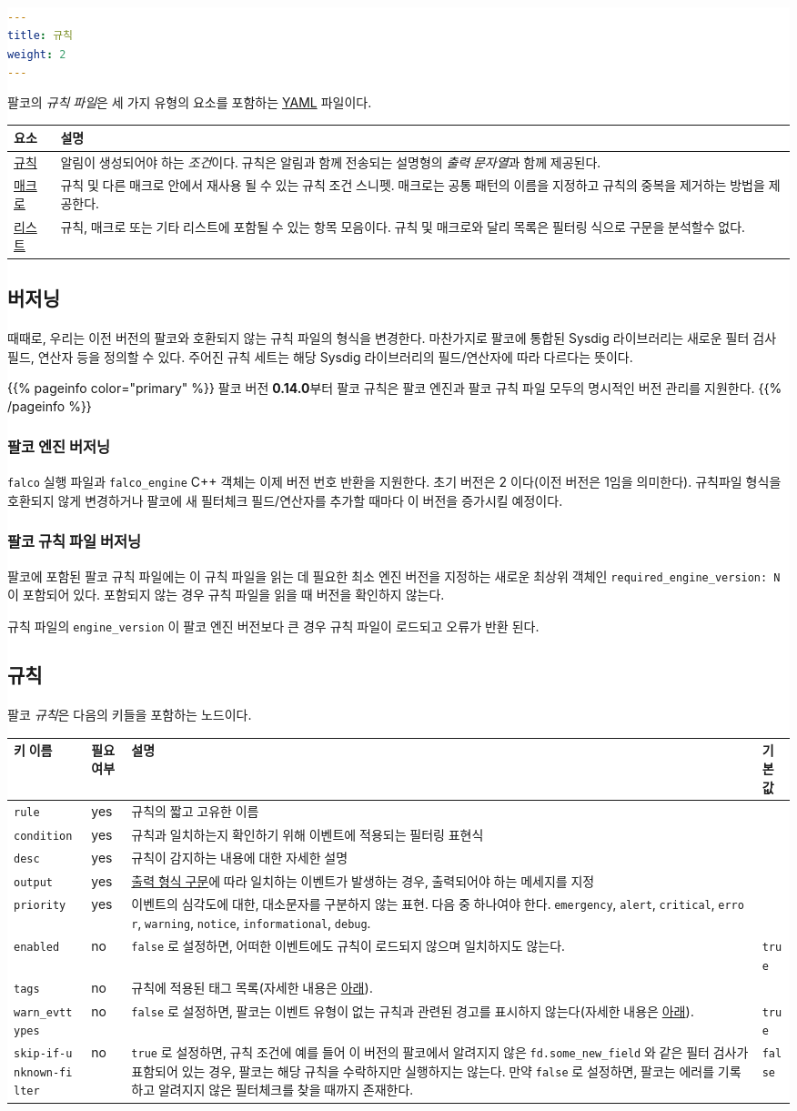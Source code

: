 ```yaml
---
title: 규칙
weight: 2
---
```


팔코의 *규칙 파일*은 세 가지 유형의 요소를 포함하는 [YAML](http://www.yaml.org/start.html) 파일이다.

요소 | 설명
:-------|:-----------
[규칙](#규칙) | 알림이 생성되어야 하는 *조건*이다. 규칙은 알림과 함께 전송되는 설명형의 *출력 문자열*과 함께 제공된다.
[매크로](#매크로) | 규칙 및 다른 매크로 안에서 재사용 될 수 있는 규칙 조건 스니펫. 매크로는 공통 패턴의 이름을 지정하고 규칙의 중복을 제거하는 방법을 제공한다.
[리스트](#리스트) | 규칙, 매크로 또는 기타 리스트에 포함될 수 있는 항목 모음이다. 규칙 및 매크로와 달리 목록은 필터링 식으로 구문을 분석할수 없다.

## 버저닝

때때로, 우리는 이전 버전의 팔코와 호환되지 않는 규칙 파일의 형식을 변경한다. 마찬가지로 팔코에 통합된 Sysdig 라이브러리는 새로운 필터 검사 필드, 연산자 등을 정의할 수 있다. 주어진 규칙 세트는 해당 Sysdig 라이브러리의 필드/연산자에 따라 다르다는 뜻이다.

{{% pageinfo color="primary" %}}
팔코 버전 **0.14.0**부터 팔코 규칙은 팔코 엔진과 팔코 규칙 파일 모두의 명시적인 버전 관리를 지원한다.
{{% /pageinfo %}}

### 팔코 엔진 버저닝

`falco` 실행 파일과 `falco_engine` C++ 객체는 이제 버전 번호 반환을 지원한다. 초기 버전은 2 이다(이전 버전은 1임을 의미한다). 규칙파일 형식을 호환되지 않게 변경하거나 팔코에 새 필터체크 필드/연산자를 추가할 때마다 이 버전을 증가시킬 예정이다.

### 팔코 규칙 파일 버저닝

팔코에 포함된 팔코 규칙 파일에는 이 규칙 파일을 읽는 데 필요한 최소 엔진 버전을 지정하는 새로운 최상위 객체인 `required_engine_version: N` 이 포함되어 있다. 포함되지 않는 경우 규칙 파일을 읽을 때 버전을 확인하지 않는다.

규칙 파일의 `engine_version` 이 팔코 엔진 버전보다 큰 경우 규칙 파일이 로드되고 오류가 반환 된다.

## 규칙

팔코 *규칙*은 다음의 키들을 포함하는 노드이다.

키 이름 | 필요 여부 | 설명 | 기본값
:---|:---------|:------------|:-------
`rule` | yes | 규칙의 짧고 고유한 이름 |
`condition` | yes | 규칙과 일치하는지 확인하기 위해 이벤트에 적용되는 필터링 표현식 |
`desc` | yes | 규칙이 감지하는 내용에 대한 자세한 설명 |
`output` | yes | [출력 형식 구문](http://www.sysdig.com/wiki/sysdig-user-guide/#output-formatting)에 따라 일치하는 이벤트가 발생하는 경우, 출력되어야 하는 메세지를 지정 |
`priority` | yes | 이벤트의 심각도에 대한, 대소문자를 구분하지 않는 표현. 다음 중 하나여야 한다. `emergency`, `alert`, `critical`, `error`, `warning`, `notice`, `informational`, `debug`. |
`enabled` | no | `false` 로 설정하면, 어떠한 이벤트에도 규칙이 로드되지 않으며 일치하지도 않는다. | `true`
`tags` | no | 규칙에 적용된 태그 목록(자세한 내용은 [아래](#tags)). |
`warn_evttypes` | no | `false` 로 설정하면, 팔코는 이벤트 유형이 없는 규칙과 관련된 경고를 표시하지 않는다(자세한 내용은 [아래](#규칙-조건의-모범-사례)). | `true`
`skip-if-unknown-filter` | no | `true` 로 설정하면, 규칙 조건에 예를 들어 이 버전의 팔코에서 알려지지 않은 `fd.some_new_field` 와 같은 필터 검사가 표함되어 있는 경우, 팔코는 해당 규칙을 수락하지만 실행하지는 않는다. 만약 `false` 로 설정하면, 팔코는 에러를 기록하고 알려지지 않은 필터체크를 찾을 때까지 존재한다. | `false`
